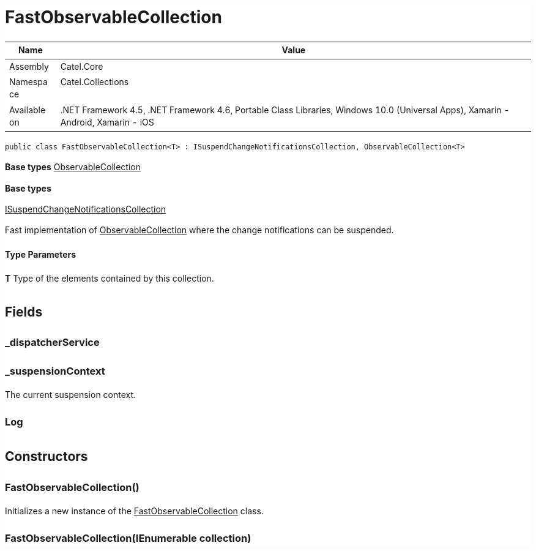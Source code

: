 

# FastObservableCollection

Name|Value
---|---
Assembly|Catel.Core
Namespace|Catel.Collections
Available on|.NET Framework 4.5, .NET Framework 4.6, Portable Class Libraries, Windows 10.0 (Universal Apps), Xamarin - Android, Xamarin - iOS

```
public class FastObservableCollection<T> : ISuspendChangeNotificationsCollection, ObservableCollection<T>
```

**Base types**
[ObservableCollection]()

**Base types**

[ISuspendChangeNotificationsCollection](/Catel.Core\Catel\Collections\ISuspendChangeNotificationsCollection.md)


Fast implementation of [ObservableCollection](#) where the change notifications
    can be suspended.

#### Type Parameters

**T**
Type of the elements contained by this collection.



## Fields

### _dispatcherService

### _suspensionContext

The current suspension context.



### Log

## Constructors

### FastObservableCollection()

Initializes a new instance of the [FastObservableCollection](#) class.



### FastObservableCollection(IEnumerable<T> collection)
